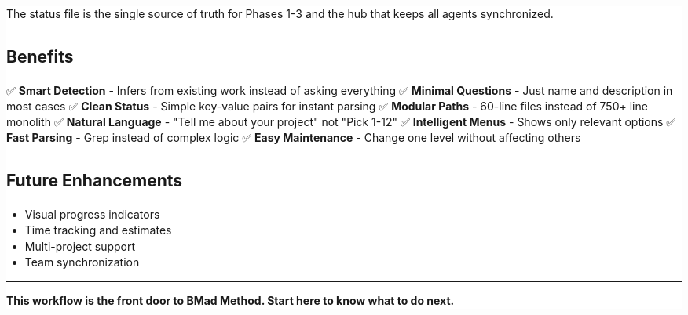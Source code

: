 The status file is the single source of truth for Phases 1-3 and the hub that keeps all agents synchronized.

## Benefits

✅ **Smart Detection** - Infers from existing work instead of asking everything
✅ **Minimal Questions** - Just name and description in most cases
✅ **Clean Status** - Simple key-value pairs for instant parsing
✅ **Modular Paths** - 60-line files instead of 750+ line monolith
✅ **Natural Language** - "Tell me about your project" not "Pick 1-12"
✅ **Intelligent Menus** - Shows only relevant options
✅ **Fast Parsing** - Grep instead of complex logic
✅ **Easy Maintenance** - Change one level without affecting others

## Future Enhancements

- Visual progress indicators
- Time tracking and estimates
- Multi-project support
- Team synchronization

---

**This workflow is the front door to BMad Method. Start here to know what to do next.**
